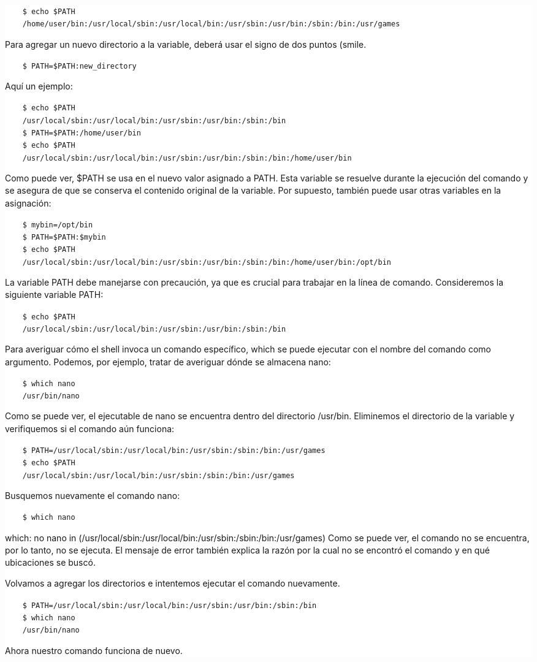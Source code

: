 		$ echo $PATH
		/home/user/bin:/usr/local/sbin:/usr/local/bin:/usr/sbin:/usr/bin:/sbin:/bin:/usr/games

Para agregar un nuevo directorio a la variable, deberá usar el signo de dos puntos (smile.

		$ PATH=$PATH:new_directory

Aquí un ejemplo:

		$ echo $PATH
		/usr/local/sbin:/usr/local/bin:/usr/sbin:/usr/bin:/sbin:/bin
		$ PATH=$PATH:/home/user/bin
		$ echo $PATH
		/usr/local/sbin:/usr/local/bin:/usr/sbin:/usr/bin:/sbin:/bin:/home/user/bin

Como puede ver, $PATH se usa en el nuevo valor asignado a PATH. Esta variable se resuelve durante la ejecución del comando y se asegura de que se conserva el contenido original de la variable. Por supuesto, también puede usar otras variables en la asignación:

		$ mybin=/opt/bin
		$ PATH=$PATH:$mybin
		$ echo $PATH
		/usr/local/sbin:/usr/local/bin:/usr/sbin:/usr/bin:/sbin:/bin:/home/user/bin:/opt/bin

La variable PATH debe manejarse con precaución, ya que es crucial para trabajar en la línea de comando. Consideremos la siguiente variable PATH:

		$ echo $PATH
		/usr/local/sbin:/usr/local/bin:/usr/sbin:/usr/bin:/sbin:/bin

Para averiguar cómo el shell invoca un comando específico, which se puede ejecutar con el nombre del comando como argumento. Podemos, por ejemplo, tratar de averiguar dónde se almacena nano:

		$ which nano
		/usr/bin/nano

Como se puede ver, el ejecutable de nano se encuentra dentro del directorio /usr/bin. Eliminemos el directorio de la variable y verifiquemos si el comando aún funciona:

		$ PATH=/usr/local/sbin:/usr/local/bin:/usr/sbin:/sbin:/bin:/usr/games
		$ echo $PATH
		/usr/local/sbin:/usr/local/bin:/usr/sbin:/sbin:/bin:/usr/games

Busquemos nuevamente el comando nano:

		$ which nano

which: no nano in (/usr/local/sbin:/usr/local/bin:/usr/sbin:/sbin:/bin:/usr/games)
Como se puede ver, el comando no se encuentra, por lo tanto, no se ejecuta. El mensaje de error también explica la razón por la cual no se encontró el comando y en qué ubicaciones se buscó.

Volvamos a agregar los directorios e intentemos ejecutar el comando nuevamente.

		$ PATH=/usr/local/sbin:/usr/local/bin:/usr/sbin:/usr/bin:/sbin:/bin
		$ which nano
		/usr/bin/nano

Ahora nuestro comando funciona de nuevo.